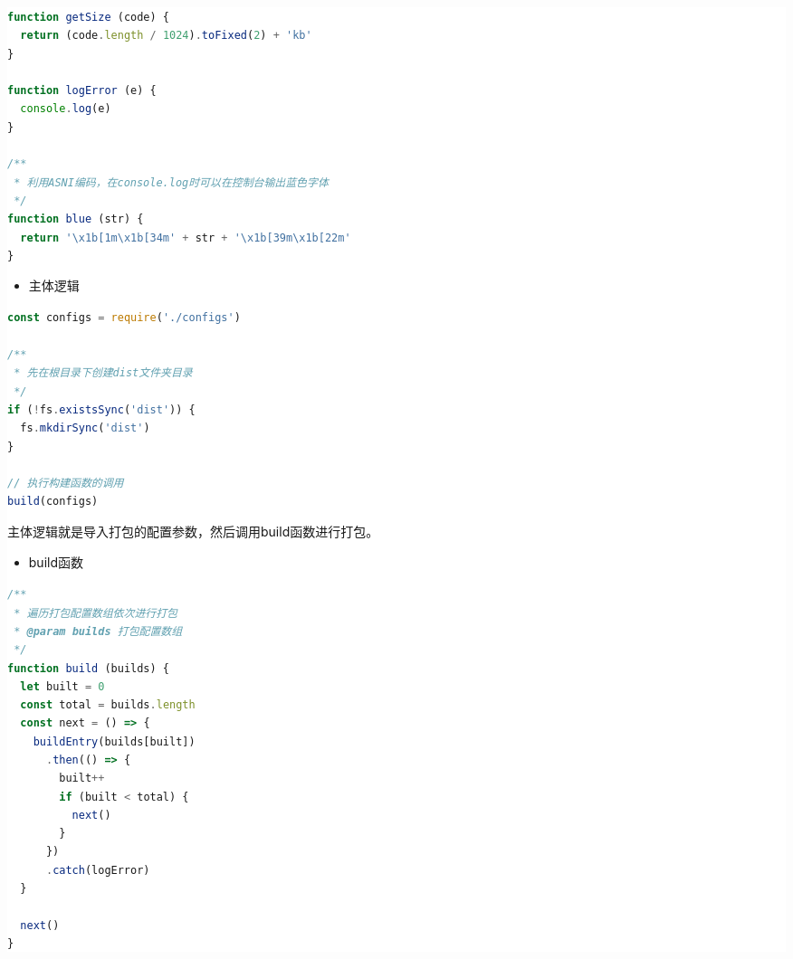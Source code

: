 ```js
function getSize (code) {
  return (code.length / 1024).toFixed(2) + 'kb'
}

function logError (e) {
  console.log(e)
}

/**
 * 利用ASNI编码，在console.log时可以在控制台输出蓝色字体
 */
function blue (str) {
  return '\x1b[1m\x1b[34m' + str + '\x1b[39m\x1b[22m'
}
```

- 主体逻辑

```js
const configs = require('./configs')

/**
 * 先在根目录下创建dist文件夹目录
 */
if (!fs.existsSync('dist')) {
  fs.mkdirSync('dist')
}

// 执行构建函数的调用
build(configs)
```

主体逻辑就是导入打包的配置参数，然后调用build函数进行打包。

- build函数

```js
/**
 * 遍历打包配置数组依次进行打包
 * @param builds 打包配置数组
 */
function build (builds) {
  let built = 0
  const total = builds.length
  const next = () => {
    buildEntry(builds[built])
      .then(() => {
        built++
        if (built < total) {
          next()
        }
      })
      .catch(logError)
  }

  next()
}
```
